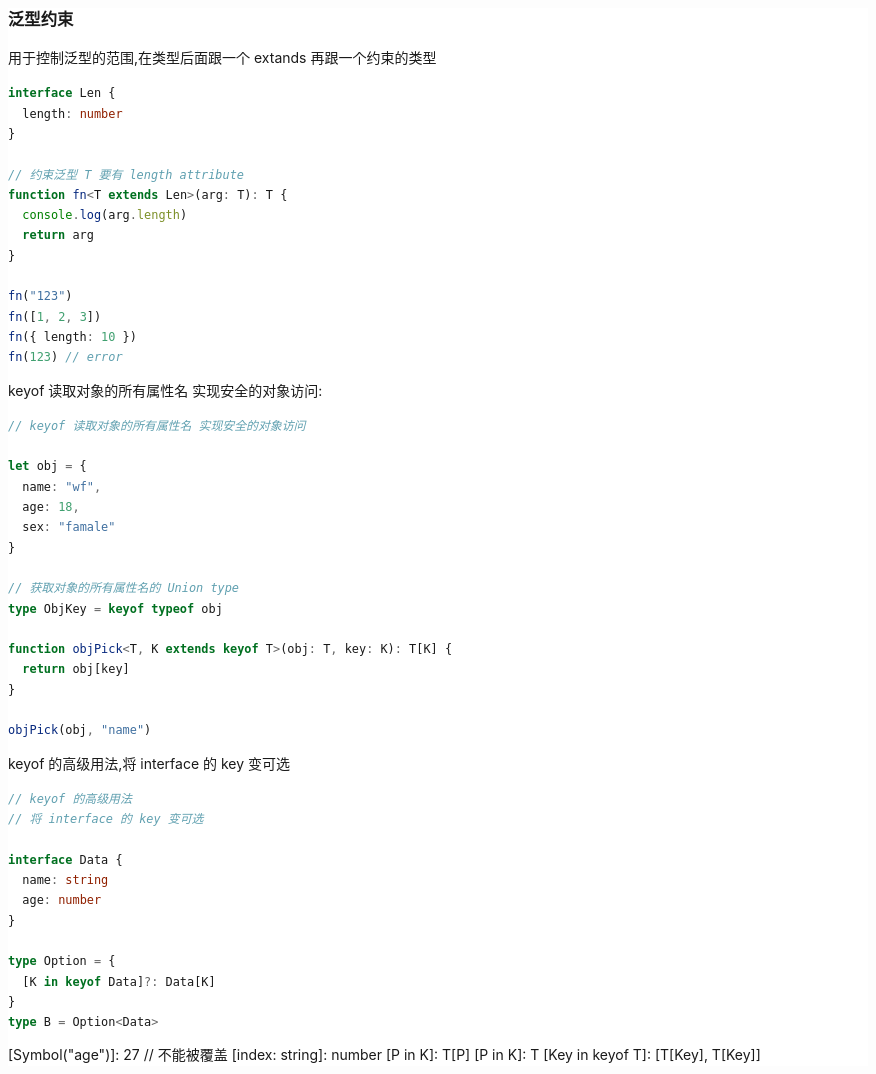 ### 泛型约束

用于控制泛型的范围,在类型后面跟一个 extands 再跟一个约束的类型

```typescript
interface Len {
  length: number
}

// 约束泛型 T 要有 length attribute
function fn<T extends Len>(arg: T): T {
  console.log(arg.length)
  return arg
}

fn("123")
fn([1, 2, 3])
fn({ length: 10 })
fn(123) // error
```

keyof 读取对象的所有属性名 实现安全的对象访问:

```typescript
// keyof 读取对象的所有属性名 实现安全的对象访问

let obj = {
  name: "wf",
  age: 18,
  sex: "famale"
}

// 获取对象的所有属性名的 Union type
type ObjKey = keyof typeof obj

function objPick<T, K extends keyof T>(obj: T, key: K): T[K] {
  return obj[key]
}

objPick(obj, "name")
```

keyof 的高级用法,将 interface 的 key 变可选

```typescript
// keyof 的高级用法
// 将 interface 的 key 变可选

interface Data {
  name: string
  age: number
}

type Option = {
  [K in keyof Data]?: Data[K]
}
type B = Option<Data>
```


 [index:number]: any
  [Symbol("age")]: 27 // 不能被覆盖
  [index: string]: number
  [P in K]: T[P]
  [P in K]: T
  [Key in keyof T]: [T[Key], T[Key]]